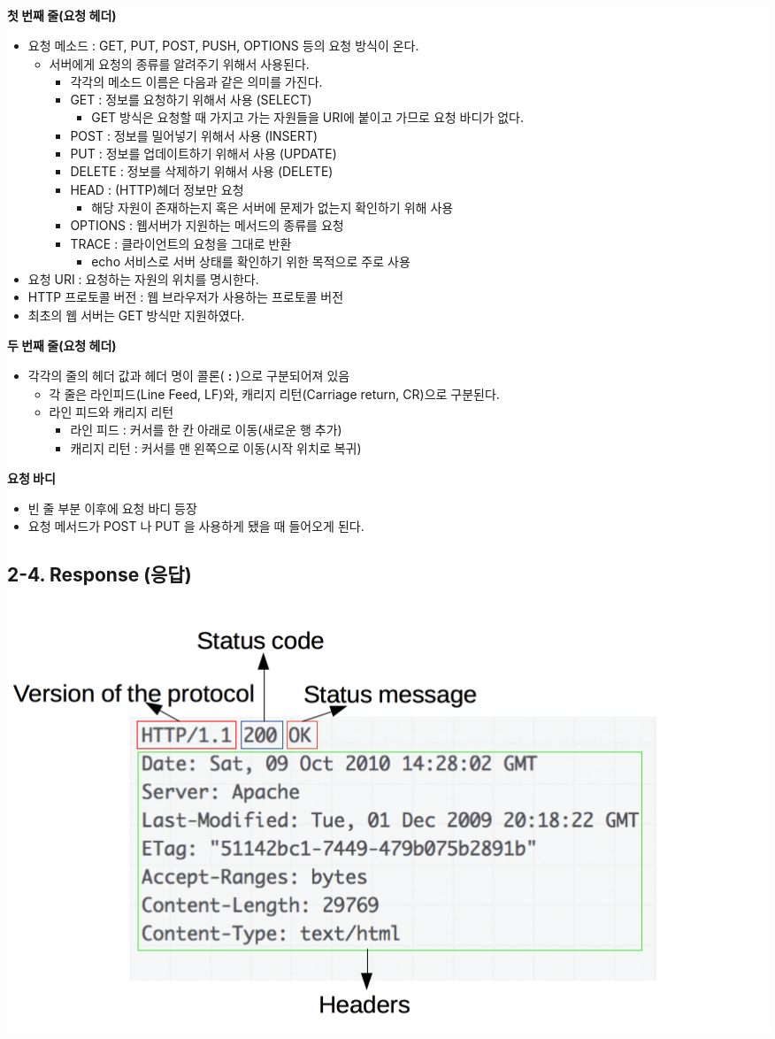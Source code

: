 **첫 번째 줄(요청 헤더)**

- 요청 메소드 : GET, PUT, POST, PUSH, OPTIONS 등의 요청 방식이 온다.
  - 서버에게 요청의 종류를 알려주기 위해서 사용된다.
    - 각각의 메소드 이름은 다음과 같은 의미를 가진다.
    - GET : 정보를 요청하기 위해서 사용 (SELECT)
      - GET 방식은 요청할 때 가지고 가는 자원들을 URI에 붙이고 가므로 요청 바디가 없다.
    - POST : 정보를 밀어넣기 위해서 사용 (INSERT)
    - PUT : 정보를 업데이트하기 위해서 사용 (UPDATE)
    - DELETE : 정보를 삭제하기 위해서 사용 (DELETE)
    - HEAD : (HTTP)헤더 정보만 요청
      - 해당 자원이 존재하는지 혹은 서버에 문제가 없는지 확인하기 위해 사용
    - OPTIONS : 웹서버가 지원하는 메서드의 종류를 요청
    - TRACE : 클라이언트의 요청을 그대로 반환
      - echo 서비스로 서버 상태를 확인하기 위한 목적으로 주로 사용
- 요청 URI : 요청하는 자원의 위치를 명시한다.
- HTTP 프로토콜 버전 : 웹 브라우저가 사용하는 프로토콜 버전
- 최초의 웹 서버는 GET 방식만 지원하였다.

**두 번째 줄(요청 헤더)**

- 각각의 줄의 헤더 값과 헤더 명이 콜론( **:** )으로 구분되어져 있음
  - 각 줄은 라인피드(Line Feed, LF)와, 캐리지 리턴(Carriage return, CR)으로 구분된다.
  - 라인 피드와 캐리지 리턴
    - 라인 피드 : 커서를 한 칸 아래로 이동(새로운 행 추가)
    - 캐리지 리턴 : 커서를 맨 왼쪽으로 이동(시작 위치로 복귀)

**요청 바디**

- 빈 줄 부분 이후에 요청 바디 등장
- 요청 메서드가 POST 나 PUT 을 사용하게 됐을 때 들어오게 된다.

## 2-4. Response (응답)

![Untitled4](001-image\Untitled4.png)
